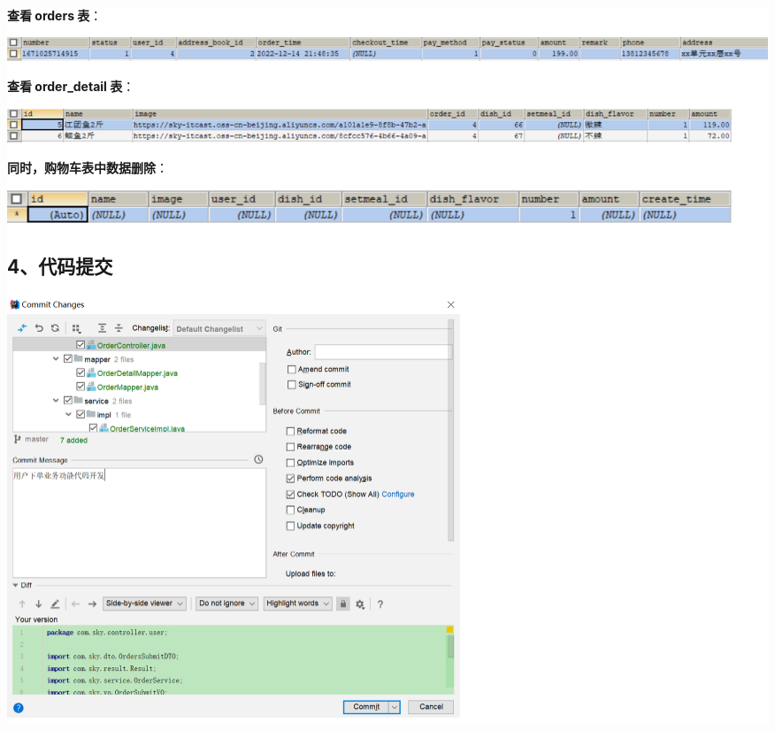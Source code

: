 
**查看 orders 表**：

![image51](img/image51.png)

**查看 order_detail 表**：

<img src="img/image52.png" alt="image52" style="zoom:80%;" /> 

**同时，购物车表中数据删除**：

<img src="img/image53.png" alt="image53" style="zoom:80%;" /> 

## 4、代码提交

<img src="img/image54.png" alt="image54" style="zoom:50%;" /> 
